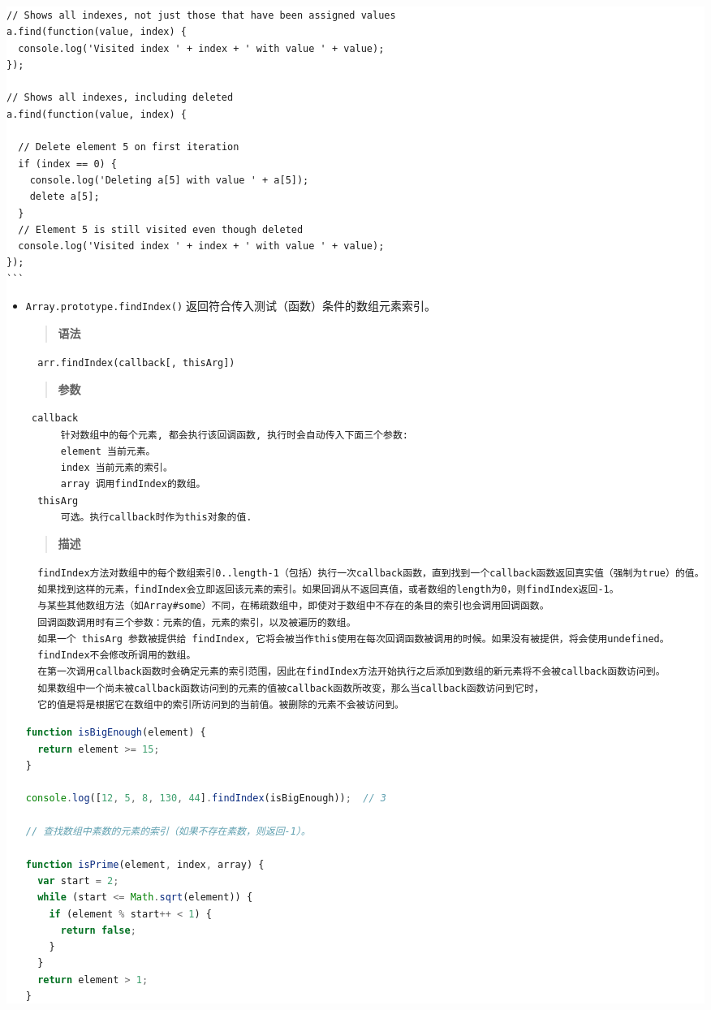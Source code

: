     // Shows all indexes, not just those that have been assigned values
    a.find(function(value, index) {
      console.log('Visited index ' + index + ' with value ' + value); 
    });

    // Shows all indexes, including deleted
    a.find(function(value, index) {

      // Delete element 5 on first iteration
      if (index == 0) {
        console.log('Deleting a[5] with value ' + a[5]);
        delete a[5];
      }
      // Element 5 is still visited even though deleted
      console.log('Visited index ' + index + ' with value ' + value); 
    });
    ```

- `Array.prototype.findIndex()`  返回符合传入测试（函数）条件的数组元素索引。

    > **语法**
        
        arr.findIndex(callback[, thisArg])
    
    > **参数**
       
       callback
            针对数组中的每个元素, 都会执行该回调函数, 执行时会自动传入下面三个参数:
            element 当前元素。
            index 当前元素的索引。
            array 调用findIndex的数组。
        thisArg
            可选。执行callback时作为this对象的值.
   
   > **描述**
        
        findIndex方法对数组中的每个数组索引0..length-1（包括）执行一次callback函数，直到找到一个callback函数返回真实值（强制为true）的值。
        如果找到这样的元素，findIndex会立即返回该元素的索引。如果回调从不返回真值，或者数组的length为0，则findIndex返回-1。 
        与某些其他数组方法（如Array#some）不同，在稀疏数组中，即使对于数组中不存在的条目的索引也会调用回调函数。
        回调函数调用时有三个参数：元素的值，元素的索引，以及被遍历的数组。
        如果一个 thisArg 参数被提供给 findIndex, 它将会被当作this使用在每次回调函数被调用的时候。如果没有被提供，将会使用undefined。
        findIndex不会修改所调用的数组。
        在第一次调用callback函数时会确定元素的索引范围，因此在findIndex方法开始执行之后添加到数组的新元素将不会被callback函数访问到。
        如果数组中一个尚未被callback函数访问到的元素的值被callback函数所改变，那么当callback函数访问到它时，
        它的值是将是根据它在数组中的索引所访问到的当前值。被删除的元素不会被访问到。

    ```javascript
    function isBigEnough(element) {
      return element >= 15;
    }

    console.log([12, 5, 8, 130, 44].findIndex(isBigEnough));  // 3

    // 查找数组中素数的元素的索引（如果不存在素数，则返回-1）。

    function isPrime(element, index, array) {
      var start = 2;
      while (start <= Math.sqrt(element)) {
        if (element % start++ < 1) {
          return false;
        }
      }
      return element > 1;
    }
